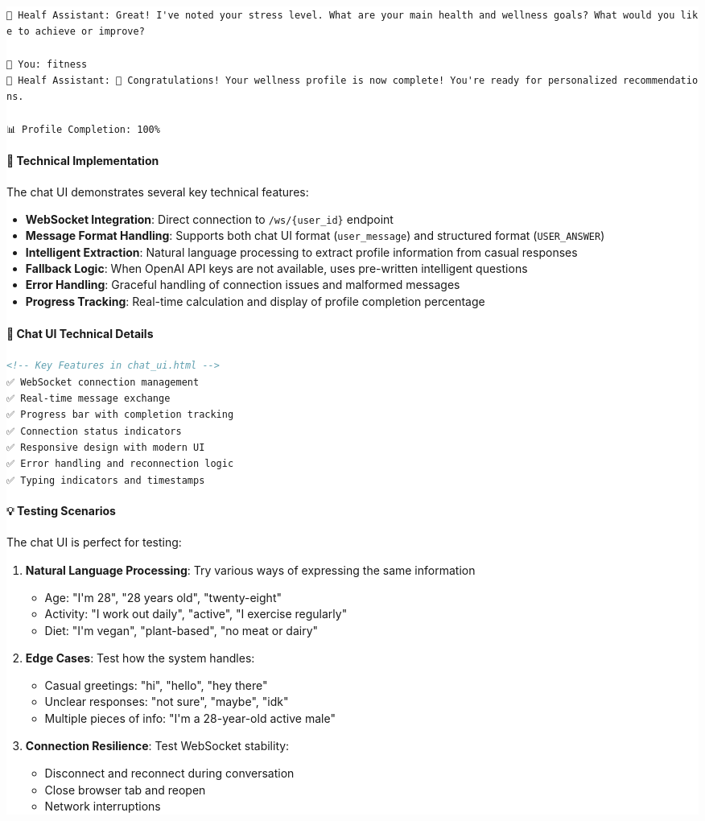 ```
🤖 Healf Assistant: Great! I've noted your stress level. What are your main health and wellness goals? What would you like to achieve or improve?

👤 You: fitness
🤖 Healf Assistant: 🎉 Congratulations! Your wellness profile is now complete! You're ready for personalized recommendations.

📊 Profile Completion: 100%
```

#### **🔧 Technical Implementation**

The chat UI demonstrates several key technical features:

- **WebSocket Integration**: Direct connection to `/ws/{user_id}` endpoint
- **Message Format Handling**: Supports both chat UI format (`user_message`) and structured format (`USER_ANSWER`)
- **Intelligent Extraction**: Natural language processing to extract profile information from casual responses
- **Fallback Logic**: When OpenAI API keys are not available, uses pre-written intelligent questions
- **Error Handling**: Graceful handling of connection issues and malformed messages
- **Progress Tracking**: Real-time calculation and display of profile completion percentage

#### **🎨 Chat UI Technical Details**

```html
<!-- Key Features in chat_ui.html -->
✅ WebSocket connection management
✅ Real-time message exchange  
✅ Progress bar with completion tracking
✅ Connection status indicators
✅ Responsive design with modern UI
✅ Error handling and reconnection logic
✅ Typing indicators and timestamps
```

#### **💡 Testing Scenarios**

The chat UI is perfect for testing:

1. **Natural Language Processing**: Try various ways of expressing the same information
   - Age: "I'm 28", "28 years old", "twenty-eight"
   - Activity: "I work out daily", "active", "I exercise regularly"
   - Diet: "I'm vegan", "plant-based", "no meat or dairy"

2. **Edge Cases**: Test how the system handles:
   - Casual greetings: "hi", "hello", "hey there"
   - Unclear responses: "not sure", "maybe", "idk"
   - Multiple pieces of info: "I'm a 28-year-old active male"

3. **Connection Resilience**: Test WebSocket stability:
   - Disconnect and reconnect during conversation
   - Close browser tab and reopen
   - Network interruptions
